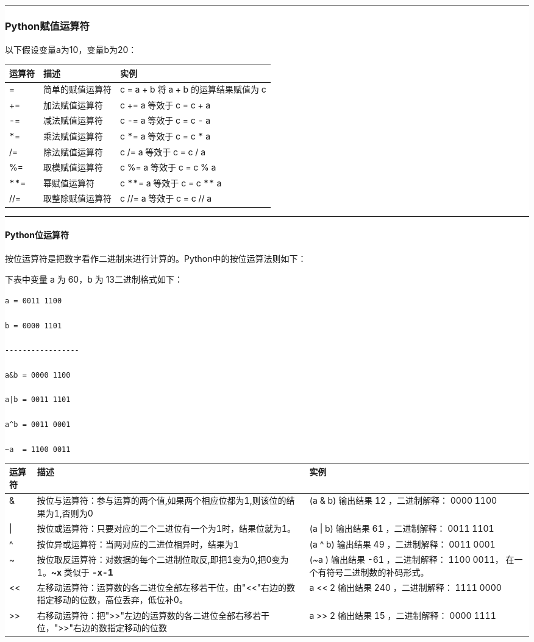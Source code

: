 ------

### Python赋值运算符

以下假设变量a为10，变量b为20：

| 运算符 | 描述             | 实例                                  |
| :----- | :--------------- | :------------------------------------ |
| =      | 简单的赋值运算符 | c = a + b 将 a + b 的运算结果赋值为 c |
| +=     | 加法赋值运算符   | c += a 等效于 c = c + a               |
| -=     | 减法赋值运算符   | c -= a 等效于 c = c - a               |
| *=     | 乘法赋值运算符   | c *= a 等效于 c = c * a               |
| /=     | 除法赋值运算符   | c /= a 等效于 c = c / a               |
| %=     | 取模赋值运算符   | c %= a 等效于 c = c % a               |
| **=    | 幂赋值运算符     | c \**= a 等效于 c = c ** a            |
| //=    | 取整除赋值运算符 | c //= a 等效于 c = c // a             |

------

#### Python位运算符

按位运算符是把数字看作二进制来进行计算的。Python中的按位运算法则如下：

下表中变量 a 为 60，b 为 13二进制格式如下：

```
a = 0011 1100

b = 0000 1101

-----------------

a&b = 0000 1100

a|b = 0011 1101

a^b = 0011 0001

~a  = 1100 0011
```

| 运算符 | 描述                                                         | 实例                                                         |
| :----- | :----------------------------------------------------------- | :----------------------------------------------------------- |
| &      | 按位与运算符：参与运算的两个值,如果两个相应位都为1,则该位的结果为1,否则为0 | (a & b) 输出结果 12 ，二进制解释： 0000 1100                 |
| \|     | 按位或运算符：只要对应的二个二进位有一个为1时，结果位就为1。 | (a \| b) 输出结果 61 ，二进制解释： 0011 1101                |
| ^      | 按位异或运算符：当两对应的二进位相异时，结果为1              | (a ^ b) 输出结果 49 ，二进制解释： 0011 0001                 |
| ~      | 按位取反运算符：对数据的每个二进制位取反,即把1变为0,把0变为1。**~x** 类似于 **-x-1** | (~a ) 输出结果 -61 ，二进制解释： 1100 0011， 在一个有符号二进制数的补码形式。 |
| <<     | 左移动运算符：运算数的各二进位全部左移若干位，由"<<"右边的数指定移动的位数，高位丢弃，低位补0。 | a << 2 输出结果 240 ，二进制解释： 1111 0000                 |
| >>     | 右移动运算符：把">>"左边的运算数的各二进位全部右移若干位，">>"右边的数指定移动的位数 | a >> 2 输出结果 15 ，二进制解释： 0000 1111                  |
